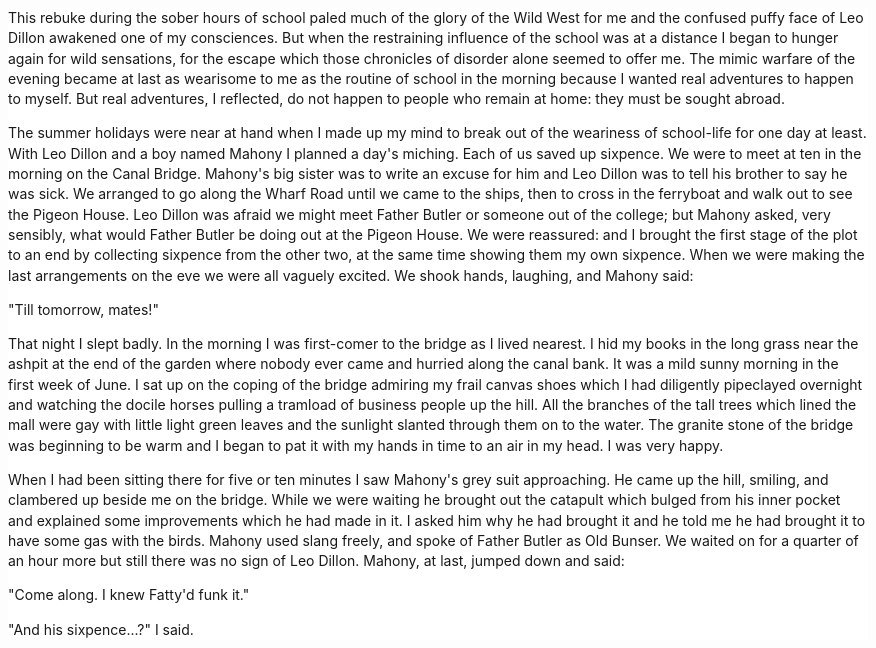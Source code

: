 This rebuke during the sober hours of school paled much of the glory of
the Wild West for me and the confused puffy face of Leo Dillon awakened
one of my consciences. But when the restraining influence of the school
was at a distance I began to hunger again for wild sensations, for the
escape which those chronicles of disorder alone seemed to offer me. The
mimic warfare of the evening became at last as wearisome to me as the
routine of school in the morning because I wanted real adventures to
happen to myself. But real adventures, I reflected, do not happen to
people who remain at home: they must be sought abroad.

The summer holidays were near at hand when I made up my mind to break
out of the weariness of school-life for one day at least. With Leo
Dillon and a boy named Mahony I planned a day's miching. Each of us
saved up sixpence. We were to meet at ten in the morning on the Canal
Bridge. Mahony's big sister was to write an excuse for him and Leo
Dillon was to tell his brother to say he was sick. We arranged to go
along the Wharf Road until we came to the ships, then to cross in the
ferryboat and walk out to see the Pigeon House. Leo Dillon was afraid we
might meet Father Butler or someone out of the college; but Mahony
asked, very sensibly, what would Father Butler be doing out at the
Pigeon House. We were reassured: and I brought the first stage of the
plot to an end by collecting sixpence from the other two, at the same
time showing them my own sixpence. When we were making the last
arrangements on the eve we were all vaguely excited. We shook hands,
laughing, and Mahony said:

"Till tomorrow, mates!"

That night I slept badly. In the morning I was first-comer to the bridge
as I lived nearest. I hid my books in the long grass near the ashpit at
the end of the garden where nobody ever came and hurried along the canal
bank. It was a mild sunny morning in the first week of June. I sat up on
the coping of the bridge admiring my frail canvas shoes which I had
diligently pipeclayed overnight and watching the docile horses pulling a
tramload of business people up the hill. All the branches of the tall
trees which lined the mall were gay with little light green leaves and
the sunlight slanted through them on to the water. The granite stone of
the bridge was beginning to be warm and I began to pat it with my hands
in time to an air in my head. I was very happy.

When I had been sitting there for five or ten minutes I saw Mahony's
grey suit approaching. He came up the hill, smiling, and clambered up
beside me on the bridge. While we were waiting he brought out the
catapult which bulged from his inner pocket and explained some
improvements which he had made in it. I asked him why he had brought it
and he told me he had brought it to have some gas with the birds. Mahony
used slang freely, and spoke of Father Butler as Old Bunser. We waited
on for a quarter of an hour more but still there was no sign of Leo
Dillon. Mahony, at last, jumped down and said:

"Come along. I knew Fatty'd funk it."

"And his sixpence...?" I said.
